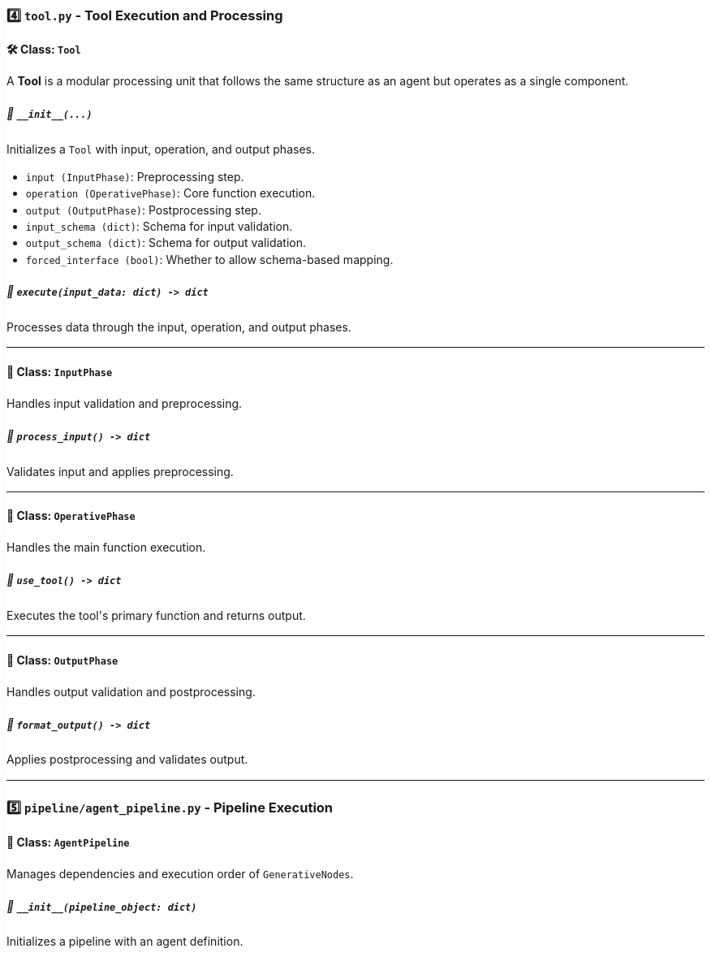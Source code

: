 ### **4️⃣ `tool.py`** - Tool Execution and Processing

#### 🛠 **Class: `Tool`**
A **Tool** is a modular processing unit that follows the same structure as an agent but operates as a single component.

##### 🔹 **`__init__(...)`**
Initializes a `Tool` with input, operation, and output phases.
- `input (InputPhase)`: Preprocessing step.
- `operation (OperativePhase)`: Core function execution.
- `output (OutputPhase)`: Postprocessing step.
- `input_schema (dict)`: Schema for input validation.
- `output_schema (dict)`: Schema for output validation.
- `forced_interface (bool)`: Whether to allow schema-based mapping.

##### 🔹 **`execute(input_data: dict) -> dict`**
Processes data through the input, operation, and output phases.

---

#### 📌 **Class: `InputPhase`**
Handles input validation and preprocessing.

##### 🔹 **`process_input() -> dict`**
Validates input and applies preprocessing.

---

#### 📌 **Class: `OperativePhase`**
Handles the main function execution.

##### 🔹 **`use_tool() -> dict`**
Executes the tool's primary function and returns output.

---

#### 📌 **Class: `OutputPhase`**
Handles output validation and postprocessing.

##### 🔹 **`format_output() -> dict`**
Applies postprocessing and validates output.

---

### **5️⃣ `pipeline/agent_pipeline.py`** - Pipeline Execution

#### 🔄 **Class: `AgentPipeline`**
Manages dependencies and execution order of `GenerativeNodes`.

##### 🔹 **`__init__(pipeline_object: dict)`**
Initializes a pipeline with an agent definition.

